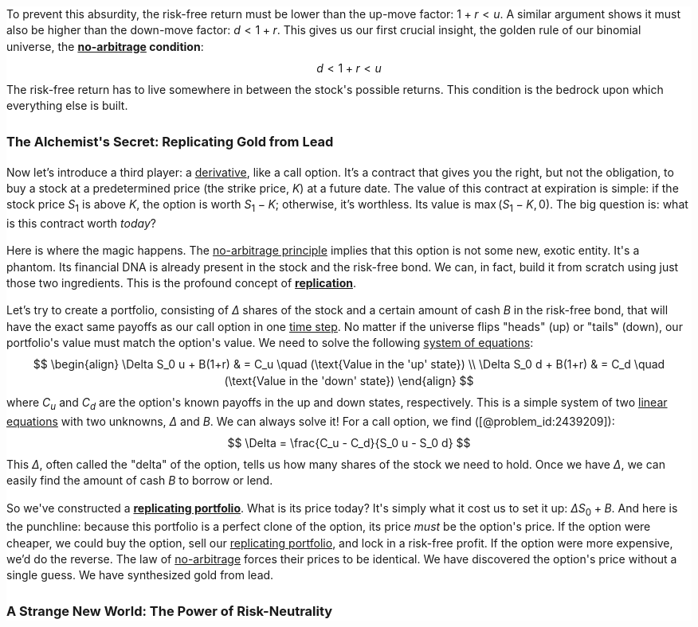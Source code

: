 To prevent this absurdity, the risk-free return must be lower than the up-move factor: $1+r \lt u$. A similar argument shows it must also be higher than the down-move factor: $d \lt 1+r$. This gives us our first crucial insight, the golden rule of our binomial universe, the **[no-arbitrage](@article_id:147028) condition**:
$$
d \lt 1+r \lt u
$$
The risk-free return has to live somewhere in between the stock's possible returns. This condition is the bedrock upon which everything else is built.

### The Alchemist's Secret: Replicating Gold from Lead

Now let’s introduce a third player: a [derivative](@article_id:157426), like a call option. It’s a contract that gives you the right, but not the obligation, to buy a stock at a predetermined price (the strike price, $K$) at a future date. The value of this contract at expiration is simple: if the stock price $S_1$ is above $K$, the option is worth $S_1 - K$; otherwise, it’s worthless. Its value is $\max(S_1 - K, 0)$. The big question is: what is this contract worth *today*?

Here is where the magic happens. The [no-arbitrage principle](@article_id:143466) implies that this option is not some new, exotic entity. It's a phantom. Its financial DNA is already present in the stock and the risk-free bond. We can, in fact, build it from scratch using just those two ingredients. This is the profound concept of **[replication](@article_id:144538)**.

Let’s try to create a portfolio, consisting of $\Delta$ shares of the stock and a certain amount of cash $B$ in the risk-free bond, that will have the exact same payoffs as our call option in one [time step](@article_id:136673). No matter if the universe flips "heads" (up) or "tails" (down), our portfolio's value must match the option's value. We need to solve the following [system of equations](@article_id:201334):
$$
\begin{align}
\Delta S_0 u + B(1+r) & = C_u \quad (\text{Value in the 'up' state}) \\
\Delta S_0 d + B(1+r) & = C_d \quad (\text{Value in the 'down' state})
\end{align}
$$
where $C_u$ and $C_d$ are the option's known payoffs in the up and down states, respectively. This is a simple system of two [linear equations](@article_id:150993) with two unknowns, $\Delta$ and $B$. We can always solve it! For a call option, we find ([@problem_id:2439209]):
$$
\Delta = \frac{C_u - C_d}{S_0 u - S_0 d}
$$
This $\Delta$, often called the "delta" of the option, tells us how many shares of the stock we need to hold. Once we have $\Delta$, we can easily find the amount of cash $B$ to borrow or lend.

So we've constructed a **[replicating portfolio](@article_id:145424)**. What is its price today? It's simply what it cost us to set it up: $\Delta S_0 + B$. And here is the punchline: because this portfolio is a perfect clone of the option, its price *must* be the option's price. If the option were cheaper, we could buy the option, sell our [replicating portfolio](@article_id:145424), and lock in a risk-free profit. If the option were more expensive, we’d do the reverse. The law of [no-arbitrage](@article_id:147028) forces their prices to be identical. We have discovered the option's price without a single guess. We have synthesized gold from lead.

### A Strange New World: The Power of Risk-Neutrality
